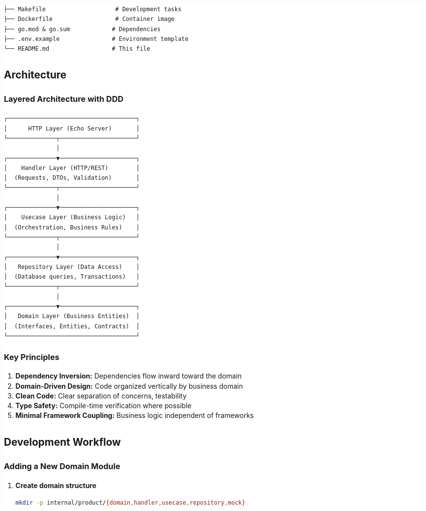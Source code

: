 ```
├── Makefile                    # Development tasks
├── Dockerfile                  # Container image
├── go.mod & go.sum            # Dependencies
├── .env.example               # Environment template
└── README.md                  # This file
```

## Architecture

### Layered Architecture with DDD

```
┌─────────────────────────────────────┐
│      HTTP Layer (Echo Server)       │
└──────────────┬──────────────────────┘
               │
┌──────────────▼──────────────────────┐
│    Handler Layer (HTTP/REST)        │
│  (Requests, DTOs, Validation)       │
└──────────────┬──────────────────────┘
               │
┌──────────────▼──────────────────────┐
│    Usecase Layer (Business Logic)   │
│  (Orchestration, Business Rules)    │
└──────────────┬──────────────────────┘
               │
┌──────────────▼──────────────────────┐
│   Repository Layer (Data Access)    │
│  (Database queries, Transactions)   │
└──────────────┬──────────────────────┘
               │
┌──────────────▼──────────────────────┐
│   Domain Layer (Business Entities)  │
│  (Interfaces, Entities, Contracts)  │
└─────────────────────────────────────┘
```

### Key Principles

1. **Dependency Inversion:** Dependencies flow inward toward the domain
2. **Domain-Driven Design:** Code organized vertically by business domain
3. **Clean Code:** Clear separation of concerns, testability
4. **Type Safety:** Compile-time verification where possible
5. **Minimal Framework Coupling:** Business logic independent of frameworks

## Development Workflow

### Adding a New Domain Module

1. **Create domain structure**
   ```bash
   mkdir -p internal/product/{domain,handler,usecase,repository,mock}
   ```
